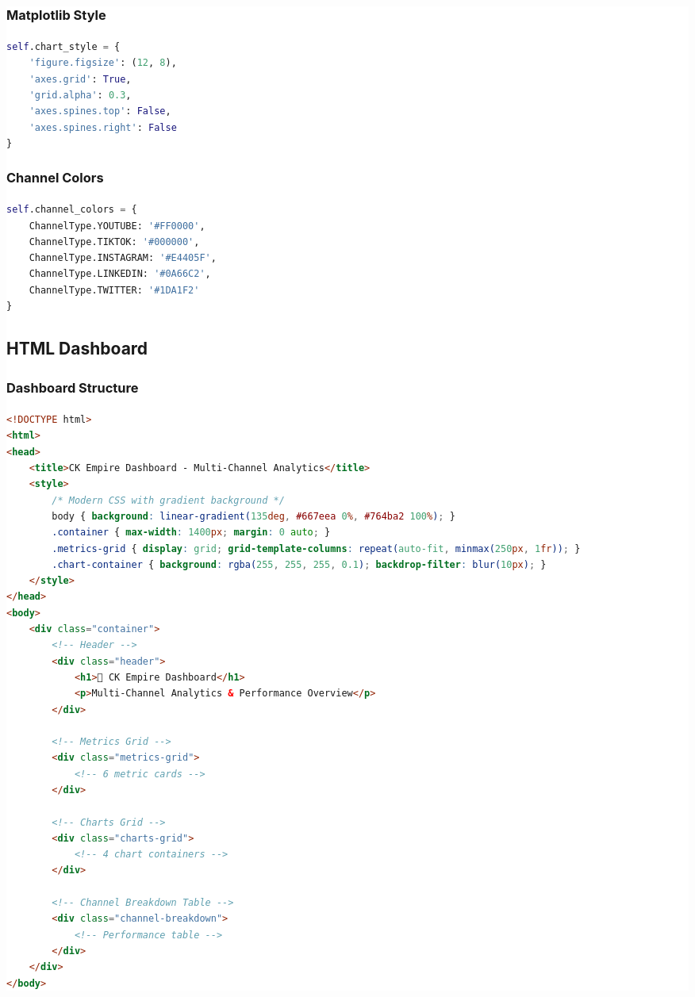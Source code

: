 ### Matplotlib Style
```python
self.chart_style = {
    'figure.figsize': (12, 8),
    'axes.grid': True,
    'grid.alpha': 0.3,
    'axes.spines.top': False,
    'axes.spines.right': False
}
```

### Channel Colors
```python
self.channel_colors = {
    ChannelType.YOUTUBE: '#FF0000',
    ChannelType.TIKTOK: '#000000',
    ChannelType.INSTAGRAM: '#E4405F',
    ChannelType.LINKEDIN: '#0A66C2',
    ChannelType.TWITTER: '#1DA1F2'
}
```

## HTML Dashboard

### Dashboard Structure
```html
<!DOCTYPE html>
<html>
<head>
    <title>CK Empire Dashboard - Multi-Channel Analytics</title>
    <style>
        /* Modern CSS with gradient background */
        body { background: linear-gradient(135deg, #667eea 0%, #764ba2 100%); }
        .container { max-width: 1400px; margin: 0 auto; }
        .metrics-grid { display: grid; grid-template-columns: repeat(auto-fit, minmax(250px, 1fr)); }
        .chart-container { background: rgba(255, 255, 255, 0.1); backdrop-filter: blur(10px); }
    </style>
</head>
<body>
    <div class="container">
        <!-- Header -->
        <div class="header">
            <h1>🚀 CK Empire Dashboard</h1>
            <p>Multi-Channel Analytics & Performance Overview</p>
        </div>
        
        <!-- Metrics Grid -->
        <div class="metrics-grid">
            <!-- 6 metric cards -->
        </div>
        
        <!-- Charts Grid -->
        <div class="charts-grid">
            <!-- 4 chart containers -->
        </div>
        
        <!-- Channel Breakdown Table -->
        <div class="channel-breakdown">
            <!-- Performance table -->
        </div>
    </div>
</body>
```